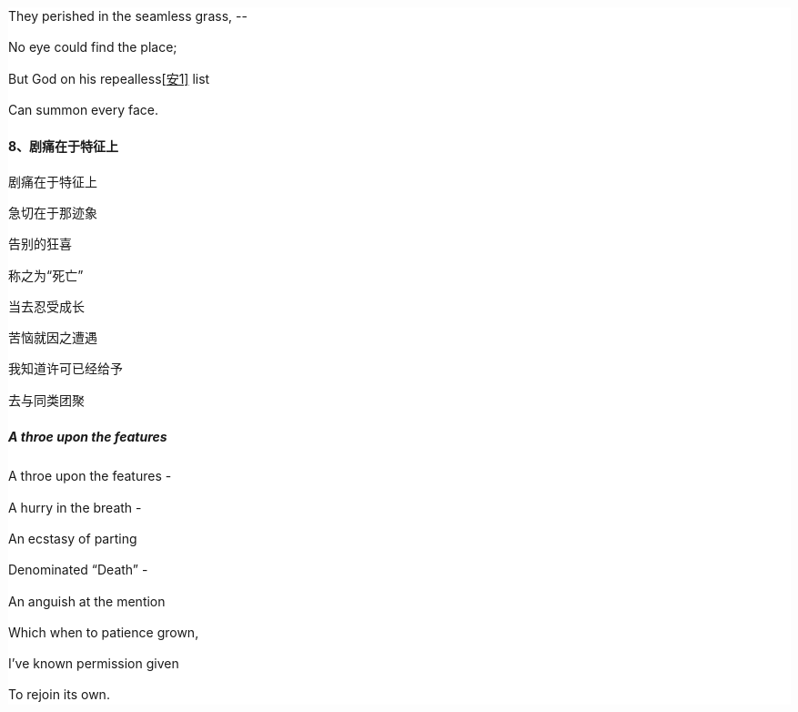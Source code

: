  

They perished in the seamless grass, --

No eye could find the place;

But God on his repealless[[安1\]](#_msocom_1) list

Can summon every face.

 

#### 8、剧痛在于特征上

 

剧痛在于特征上

急切在于那迹象

告别的狂喜

称之为“死亡”

 

当去忍受成长

苦恼就因之遭遇

我知道许可已经给予

去与同类团聚

 

##### A throe upon the features 

 

A throe upon the features -

A hurry in the breath -

An ecstasy of parting

Denominated “Death” -

 

An anguish at the mention

Which when to patience grown,

I’ve known permission given

To rejoin its own.

